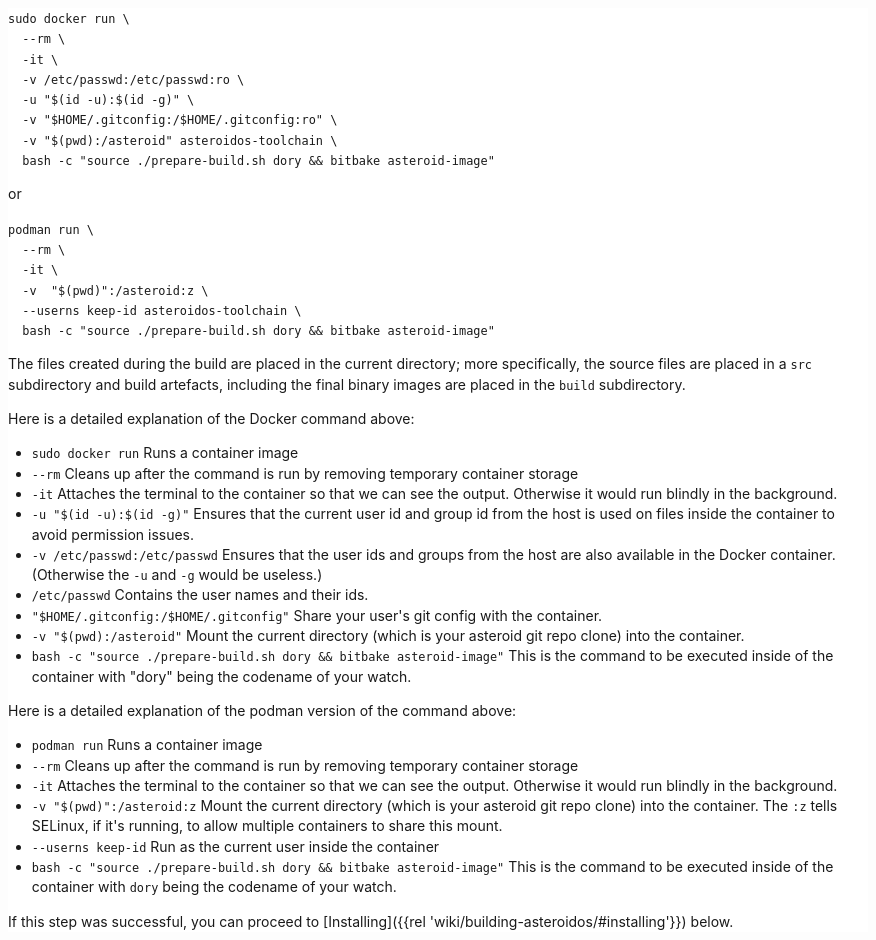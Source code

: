 ```
sudo docker run \
  --rm \
  -it \
  -v /etc/passwd:/etc/passwd:ro \
  -u "$(id -u):$(id -g)" \
  -v "$HOME/.gitconfig:/$HOME/.gitconfig:ro" \
  -v "$(pwd):/asteroid" asteroidos-toolchain \
  bash -c "source ./prepare-build.sh dory && bitbake asteroid-image"
```
or
```
podman run \
  --rm \
  -it \
  -v  "$(pwd)":/asteroid:z \
  --userns keep-id asteroidos-toolchain \
  bash -c "source ./prepare-build.sh dory && bitbake asteroid-image"
```

The files created during the build are placed in the current directory; more specifically, the source files are placed in a `src` subdirectory and build artefacts, including the final binary images are placed in the `build` subdirectory.

Here is a detailed explanation of the Docker command above:

 - `sudo docker run` Runs a container image
 - `--rm` Cleans up after the command is run by removing temporary container storage
 - `-it`  Attaches the terminal to the container so that we can see the output. Otherwise it would run blindly in the background.
 - `-u "$(id -u):$(id -g)"` Ensures that the current user id and group id from the host is used on files inside the container to avoid permission issues.
 - `-v /etc/passwd:/etc/passwd`  Ensures that the user ids and groups from the host are also available in the Docker container. (Otherwise the `-u` and `-g` would be useless.)
 - `/etc/passwd` Contains the user names and their ids.
 - `"$HOME/.gitconfig:/$HOME/.gitconfig"` Share your user's git config with the container.
 - `-v "$(pwd):/asteroid"` Mount the current directory (which is your asteroid git repo clone) into the container.
 - `bash -c "source ./prepare-build.sh dory && bitbake asteroid-image"`  This is the command to be executed inside of the container with "dory" being the codename of your watch.

Here is a detailed explanation of the podman version of the command above:

 - `podman run` Runs a container image
 - `--rm` Cleans up after the command is run by removing temporary container storage
 - `-it` Attaches the terminal to the container so that we can see the output. Otherwise it would run blindly in the background.
 - `-v "$(pwd)":/asteroid:z` Mount the current directory (which is your asteroid git repo clone) into the container. The `:z` tells SELinux, if it's running, to allow multiple containers to share this mount.
 - `--userns keep-id` Run as the current user inside the container
 - `bash -c "source ./prepare-build.sh dory && bitbake asteroid-image"`  This is the command to be executed inside of the container with `dory` being the codename of your watch.

If this step was successful, you can proceed to [Installing]({{rel 'wiki/building-asteroidos/#installing'}}) below.
